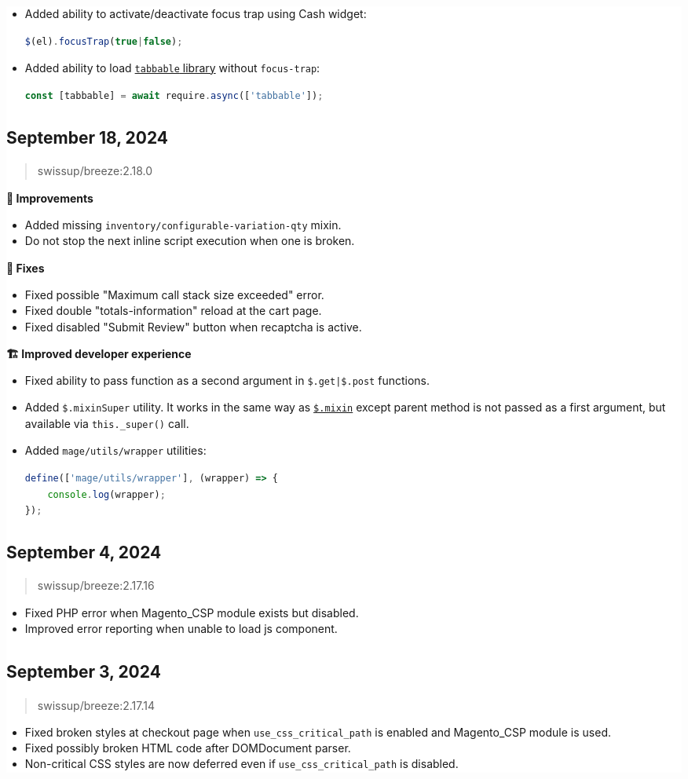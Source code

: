  -  Added ability to activate/deactivate focus trap using Cash widget:

    ```js
    $(el).focusTrap(true|false);
    ```

 -  Added ability to load [`tabbable` library](https://github.com/focus-trap/tabbable)
    without `focus-trap`:

    ```js
    const [tabbable] = await require.async(['tabbable']);
    ```

## September 18, 2024

> swissup/breeze:2.18.0

**🎉 Improvements**

 -  Added missing `inventory/configurable-variation-qty` mixin.
 -  Do not stop the next inline script execution when one is broken.

**🐛 Fixes**

 -  Fixed possible "Maximum call stack size exceeded" error.
 -  Fixed double "totals-information" reload at the cart page.
 -  Fixed disabled "Submit Review" button when recaptcha is active.

**🏗️ Improved developer experience**

 -  Fixed ability to pass function as a second argument in `$.get|$.post` functions.
 -  Added `$.mixinSuper` utility. It works in the same way as [`$.mixin`](/docs/mixins)
    except parent method is not passed as a first argument, but available via
    `this._super()` call.
 -  Added `mage/utils/wrapper` utilities:

    ```js
    define(['mage/utils/wrapper'], (wrapper) => {
        console.log(wrapper);
    });
    ```

## September 4, 2024

> swissup/breeze:2.17.16

 -  Fixed PHP error when Magento_CSP module exists but disabled.
 -  Improved error reporting when unable to load js component.

## September 3, 2024

> swissup/breeze:2.17.14

 -  Fixed broken styles at checkout page when `use_css_critical_path` is enabled
    and Magento_CSP module is used.
 -  Fixed possibly broken HTML code after DOMDocument parser.
 -  Non-critical CSS styles are now deferred even if `use_css_critical_path` is disabled.
